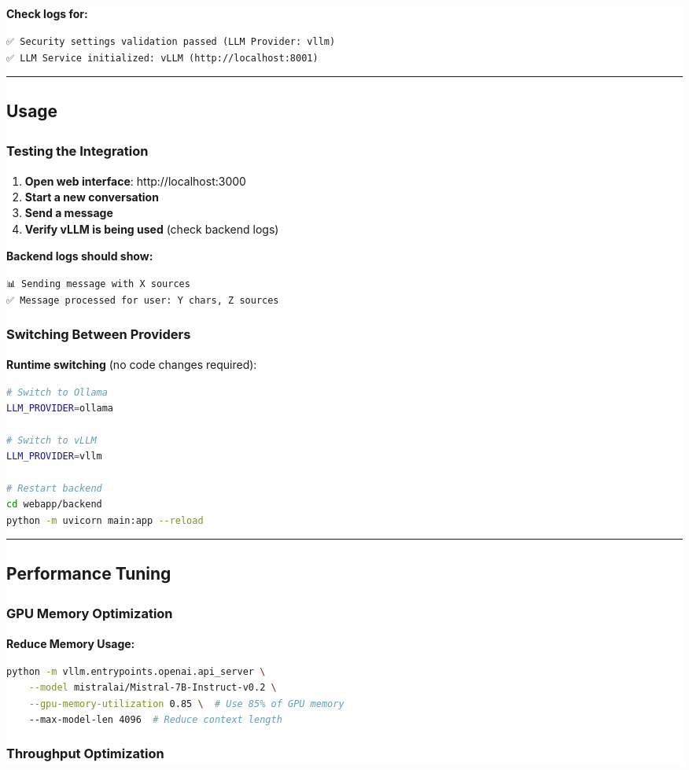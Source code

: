 **Check logs for:**
```
✅ Security settings validation passed (LLM Provider: vllm)
✅ LLM Service initialized: vLLM (http://localhost:8001)
```

---

## Usage

### Testing the Integration

1. **Open web interface**: http://localhost:3000
2. **Start a new conversation**
3. **Send a message**
4. **Verify vLLM is being used** (check backend logs)

**Backend logs should show:**
```
📊 Sending message with X sources
✅ Message processed for user: Y chars, Z sources
```

### Switching Between Providers

**Runtime switching** (no code changes required):

```bash
# Switch to Ollama
LLM_PROVIDER=ollama

# Switch to vLLM
LLM_PROVIDER=vllm

# Restart backend
cd webapp/backend
python -m uvicorn main:app --reload
```

---

## Performance Tuning

### GPU Memory Optimization

**Reduce Memory Usage:**
```bash
python -m vllm.entrypoints.openai.api_server \
    --model mistralai/Mistral-7B-Instruct-v0.2 \
    --gpu-memory-utilization 0.85 \  # Use 85% of GPU memory
    --max-model-len 4096  # Reduce context length
```

### Throughput Optimization

